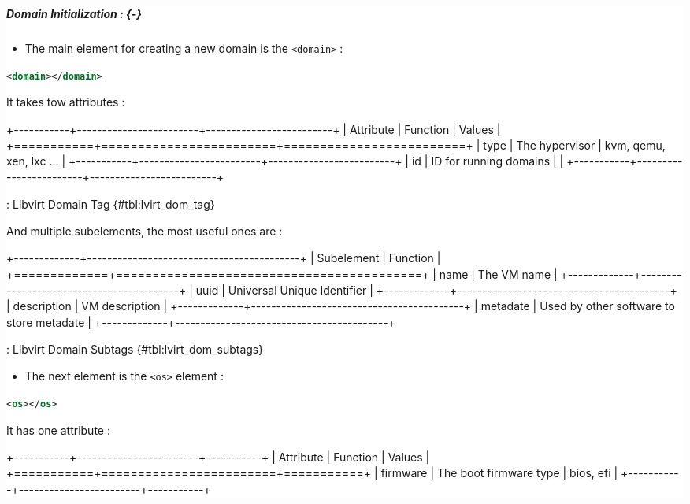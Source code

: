 ##### Domain Initialization : {-}

- The main element for creating a new domain is the `<domain>` :

```xml
<domain></domain>
```

It takes tow attributes :

+-----------+------------------------+-------------------------+
| Attribute | Function               | Values                  |
+===========+========================+=========================+
| type      | The hypervisor         | kvm, qemu, xen, lxc ... |
+-----------+------------------------+-------------------------+
| id        | ID for running domains |                         |
+-----------+------------------------+-------------------------+

: Libvirt Domain Tag {#tbl:lvirt_dom_tag}

And multiple subelements, the most useful ones are :

+-------------+------------------------------------------+
| Subelement  | Function                                 |
+=============+==========================================+
| name        | The VM name                              |
+-------------+------------------------------------------+
| uuid        | Universal Unique Identifier              |
+-------------+------------------------------------------+
| description | VM description                           |
+-------------+------------------------------------------+
| metadate    | Used by other software to store metadate |
+-------------+------------------------------------------+

: Libvirt Domain Subtags {#tbl:lvirt_dom_subtags}

- The next element is the `<os>` element :

```xml
<os></os>
```

It has one attribute :

+-----------+------------------------+-----------+
| Attribute | Function               | Values    |
+===========+========================+===========+
| firmware  | The boot firmware type | bios, efi |
+-----------+------------------------+-----------+
